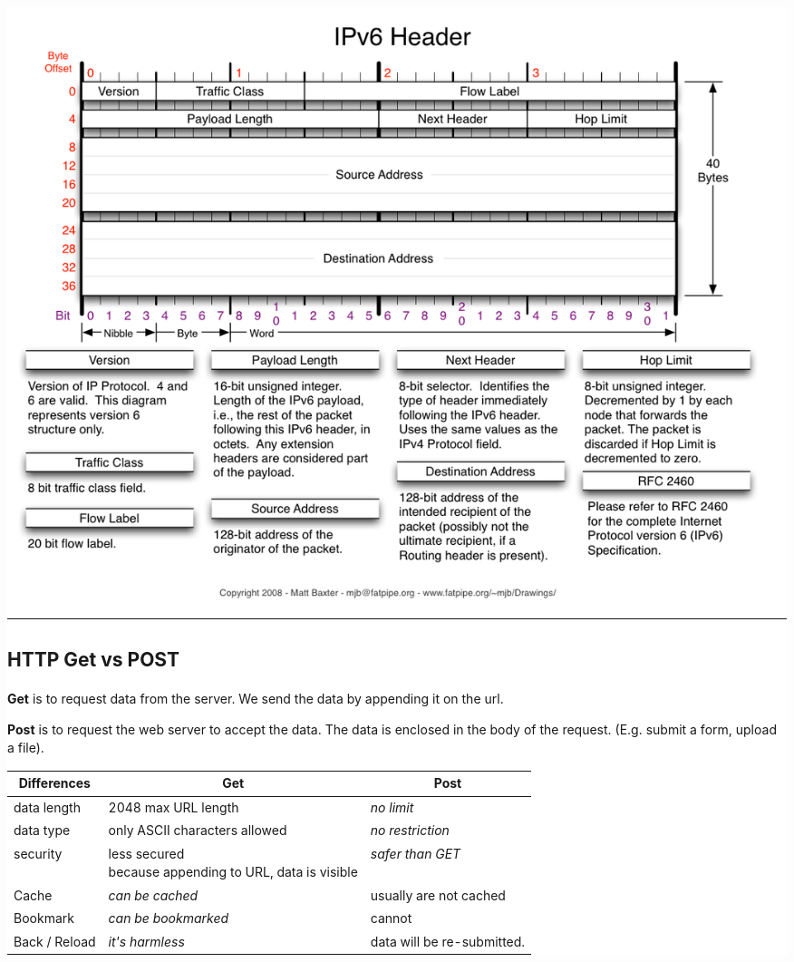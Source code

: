 ![ip-header-v6.png](../images/ip-header-v6.png)


---

## HTTP Get vs POST

**Get** is to request data from the server. We send the data by appending it on the url.

**Post** is to request the web server to accept the data. The data is enclosed in the body of the request. (E.g. submit a form, upload a file).

| Differences | Get | Post |
| ------- | -------| ------ |
| data length | 2048 max URL length |  *no limit*  |
| data type | only ASCII characters allowed | *no restriction* |
| security | less secured <br/> because appending to URL, data is visible | *safer than GET* |
| Cache | *can be cached* | usually are not cached |
| Bookmark | *can be bookmarked* | cannot |
| Back / Reload | *it's harmless* | data will be re-submitted. |
